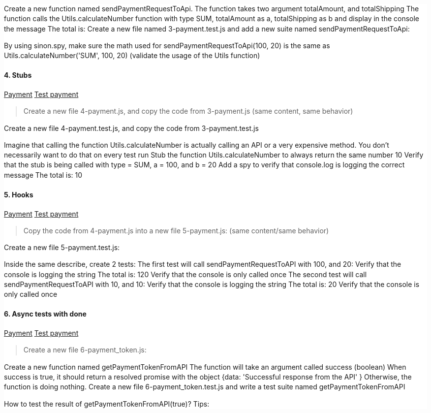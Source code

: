 Create a new function named sendPaymentRequestToApi. The function takes two argument totalAmount, and totalShipping
The function calls the Utils.calculateNumber function with type SUM, totalAmount as a, totalShipping as b and display in the console the message The total is: <result of the sum>
Create a new file named 3-payment.test.js and add a new suite named sendPaymentRequestToApi:

By using sinon.spy, make sure the math used for sendPaymentRequestToApi(100, 20) is the same as Utils.calculateNumber('SUM', 100, 20) (validate the usage of the Utils function)


#### 4. Stubs
[Payment](./4-payment.js)
[Test payment](./4-payment.test.js)

> Create a new file 4-payment.js, and copy the code from 3-payment.js (same content, same behavior)

Create a new file 4-payment.test.js, and copy the code from 3-payment.test.js

Imagine that calling the function Utils.calculateNumber is actually calling an API or a very expensive method. You don’t necessarily want to do that on every test run
Stub the function Utils.calculateNumber to always return the same number 10
Verify that the stub is being called with type = SUM, a = 100, and b = 20
Add a spy to verify that console.log is logging the correct message The total is: 10


#### 5. Hooks
[Payment](./5-payment.js)
[Test payment](./5-payment.test.js)

> Copy the code from 4-payment.js into a new file 5-payment.js: (same content/same behavior)

Create a new file 5-payment.test.js:

Inside the same describe, create 2 tests:
The first test will call sendPaymentRequestToAPI with 100, and 20:
Verify that the console is logging the string The total is: 120
Verify that the console is only called once
The second test will call sendPaymentRequestToAPI with 10, and 10:
Verify that the console is logging the string The total is: 20
Verify that the console is only called once


#### 6. Async tests with done
[Payment](./6-payment.js)
[Test payment](./6-payment.test.js)

> Create a new file 6-payment_token.js:

Create a new function named getPaymentTokenFromAPI
The function will take an argument called success (boolean)
When success is true, it should return a resolved promise with the object {data: 'Successful response from the API' }
Otherwise, the function is doing nothing.
Create a new file 6-payment_token.test.js and write a test suite named getPaymentTokenFromAPI

How to test the result of getPaymentTokenFromAPI(true)?
Tips:
